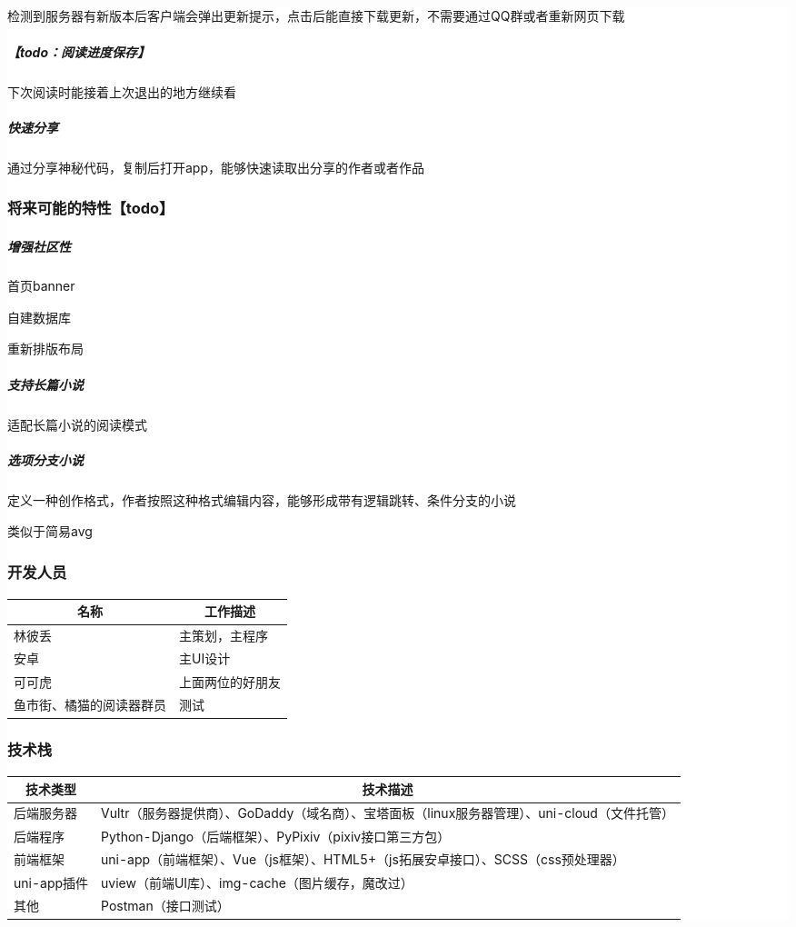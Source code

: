 检测到服务器有新版本后客户端会弹出更新提示，点击后能直接下载更新，不需要通过QQ群或者重新网页下载

##### 【todo：阅读进度保存】

下次阅读时能接着上次退出的地方继续看

##### 快速分享

通过分享神秘代码，复制后打开app，能够快速读取出分享的作者或者作品



### 将来可能的特性【todo】

##### 增强社区性

首页banner

自建数据库

重新排版布局

##### 支持长篇小说

适配长篇小说的阅读模式

##### 选项分支小说

定义一种创作格式，作者按照这种格式编辑内容，能够形成带有逻辑跳转、条件分支的小说

类似于简易avg



### 开发人员

| 名称                     | 工作描述         |
| ------------------------ | ---------------- |
| 林彼丢                   | 主策划，主程序   |
| 安卓                     | 主UI设计         |
| 可可虎                   | 上面两位的好朋友 |
| 鱼市街、橘猫的阅读器群员 | 测试             |



### 技术栈

| 技术类型    | 技术描述                                                     |
| ----------- | ------------------------------------------------------------ |
| 后端服务器  | Vultr（服务器提供商）、GoDaddy（域名商）、宝塔面板（linux服务器管理）、uni-cloud（文件托管） |
| 后端程序    | Python-Django（后端框架）、PyPixiv（pixiv接口第三方包）      |
| 前端框架    | uni-app（前端框架）、Vue（js框架）、HTML5+（js拓展安卓接口）、SCSS（css预处理器） |
| uni-app插件 | uview（前端UI库）、img-cache（图片缓存，魔改过）             |
| 其他        | Postman（接口测试）                                          |
